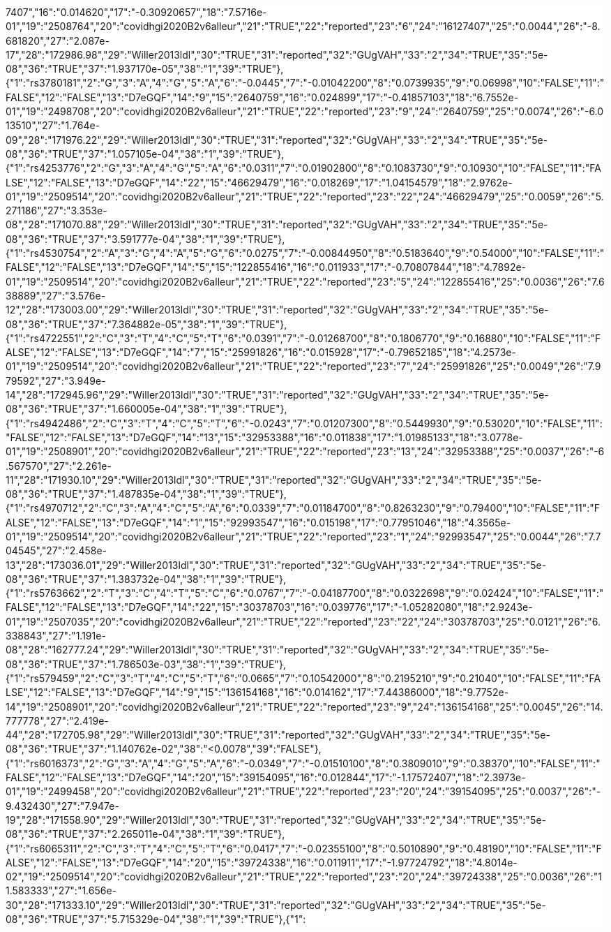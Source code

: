 7407","16":"0.014620","17":"-0.30920657","18":"7.5716e-01","19":"2508764","20":"covidhgi2020B2v6alleur","21":"TRUE","22":"reported","23":"6","24":"16127407","25":"0.0044","26":"-8.681820","27":"2.087e-17","28":"172986.98","29":"Willer2013ldl","30":"TRUE","31":"reported","32":"GUgVAH","33":"2","34":"TRUE","35":"5e-08","36":"TRUE","37":"1.937170e-05","38":"1","39":"TRUE"},{"1":"rs3780181","2":"G","3":"A","4":"G","5":"A","6":"-0.0445","7":"-0.01042200","8":"0.0739935","9":"0.06998","10":"FALSE","11":"FALSE","12":"FALSE","13":"D7eGQF","14":"9","15":"2640759","16":"0.024899","17":"-0.41857103","18":"6.7552e-01","19":"2498708","20":"covidhgi2020B2v6alleur","21":"TRUE","22":"reported","23":"9","24":"2640759","25":"0.0074","26":"-6.013510","27":"1.764e-09","28":"171976.22","29":"Willer2013ldl","30":"TRUE","31":"reported","32":"GUgVAH","33":"2","34":"TRUE","35":"5e-08","36":"TRUE","37":"1.057105e-04","38":"1","39":"TRUE"},{"1":"rs4253776","2":"G","3":"A","4":"G","5":"A","6":"0.0311","7":"0.01902800","8":"0.1083730","9":"0.10930","10":"FALSE","11":"FALSE","12":"FALSE","13":"D7eGQF","14":"22","15":"46629479","16":"0.018269","17":"1.04154579","18":"2.9762e-01","19":"2509514","20":"covidhgi2020B2v6alleur","21":"TRUE","22":"reported","23":"22","24":"46629479","25":"0.0059","26":"5.271186","27":"3.353e-08","28":"171070.88","29":"Willer2013ldl","30":"TRUE","31":"reported","32":"GUgVAH","33":"2","34":"TRUE","35":"5e-08","36":"TRUE","37":"3.591777e-04","38":"1","39":"TRUE"},{"1":"rs4530754","2":"A","3":"G","4":"A","5":"G","6":"0.0275","7":"-0.00844950","8":"0.5183640","9":"0.54000","10":"FALSE","11":"FALSE","12":"FALSE","13":"D7eGQF","14":"5","15":"122855416","16":"0.011933","17":"-0.70807844","18":"4.7892e-01","19":"2509514","20":"covidhgi2020B2v6alleur","21":"TRUE","22":"reported","23":"5","24":"122855416","25":"0.0036","26":"7.638889","27":"3.576e-12","28":"173003.00","29":"Willer2013ldl","30":"TRUE","31":"reported","32":"GUgVAH","33":"2","34":"TRUE","35":"5e-08","36":"TRUE","37":"7.364882e-05","38":"1","39":"TRUE"},{"1":"rs4722551","2":"C","3":"T","4":"C","5":"T","6":"0.0391","7":"-0.01268700","8":"0.1806770","9":"0.16880","10":"FALSE","11":"FALSE","12":"FALSE","13":"D7eGQF","14":"7","15":"25991826","16":"0.015928","17":"-0.79652185","18":"4.2573e-01","19":"2509514","20":"covidhgi2020B2v6alleur","21":"TRUE","22":"reported","23":"7","24":"25991826","25":"0.0049","26":"7.979592","27":"3.949e-14","28":"172945.96","29":"Willer2013ldl","30":"TRUE","31":"reported","32":"GUgVAH","33":"2","34":"TRUE","35":"5e-08","36":"TRUE","37":"1.660005e-04","38":"1","39":"TRUE"},{"1":"rs4942486","2":"C","3":"T","4":"C","5":"T","6":"-0.0243","7":"0.01207300","8":"0.5449930","9":"0.53020","10":"FALSE","11":"FALSE","12":"FALSE","13":"D7eGQF","14":"13","15":"32953388","16":"0.011838","17":"1.01985133","18":"3.0778e-01","19":"2508901","20":"covidhgi2020B2v6alleur","21":"TRUE","22":"reported","23":"13","24":"32953388","25":"0.0037","26":"-6.567570","27":"2.261e-11","28":"171930.10","29":"Willer2013ldl","30":"TRUE","31":"reported","32":"GUgVAH","33":"2","34":"TRUE","35":"5e-08","36":"TRUE","37":"1.487835e-04","38":"1","39":"TRUE"},{"1":"rs4970712","2":"C","3":"A","4":"C","5":"A","6":"0.0339","7":"0.01184700","8":"0.8263230","9":"0.79400","10":"FALSE","11":"FALSE","12":"FALSE","13":"D7eGQF","14":"1","15":"92993547","16":"0.015198","17":"0.77951046","18":"4.3565e-01","19":"2509514","20":"covidhgi2020B2v6alleur","21":"TRUE","22":"reported","23":"1","24":"92993547","25":"0.0044","26":"7.704545","27":"2.458e-13","28":"173036.01","29":"Willer2013ldl","30":"TRUE","31":"reported","32":"GUgVAH","33":"2","34":"TRUE","35":"5e-08","36":"TRUE","37":"1.383732e-04","38":"1","39":"TRUE"},{"1":"rs5763662","2":"T","3":"C","4":"T","5":"C","6":"0.0767","7":"-0.04187700","8":"0.0322698","9":"0.02424","10":"FALSE","11":"FALSE","12":"FALSE","13":"D7eGQF","14":"22","15":"30378703","16":"0.039776","17":"-1.05282080","18":"2.9243e-01","19":"2507035","20":"covidhgi2020B2v6alleur","21":"TRUE","22":"reported","23":"22","24":"30378703","25":"0.0121","26":"6.338843","27":"1.191e-08","28":"162777.24","29":"Willer2013ldl","30":"TRUE","31":"reported","32":"GUgVAH","33":"2","34":"TRUE","35":"5e-08","36":"TRUE","37":"1.786503e-03","38":"1","39":"TRUE"},{"1":"rs579459","2":"C","3":"T","4":"C","5":"T","6":"0.0665","7":"0.10542000","8":"0.2195210","9":"0.21040","10":"FALSE","11":"FALSE","12":"FALSE","13":"D7eGQF","14":"9","15":"136154168","16":"0.014162","17":"7.44386000","18":"9.7752e-14","19":"2508901","20":"covidhgi2020B2v6alleur","21":"TRUE","22":"reported","23":"9","24":"136154168","25":"0.0045","26":"14.777778","27":"2.419e-44","28":"172705.98","29":"Willer2013ldl","30":"TRUE","31":"reported","32":"GUgVAH","33":"2","34":"TRUE","35":"5e-08","36":"TRUE","37":"1.140762e-02","38":"<0.0078","39":"FALSE"},{"1":"rs6016373","2":"G","3":"A","4":"G","5":"A","6":"-0.0349","7":"-0.01510100","8":"0.3809010","9":"0.38370","10":"FALSE","11":"FALSE","12":"FALSE","13":"D7eGQF","14":"20","15":"39154095","16":"0.012844","17":"-1.17572407","18":"2.3973e-01","19":"2499458","20":"covidhgi2020B2v6alleur","21":"TRUE","22":"reported","23":"20","24":"39154095","25":"0.0037","26":"-9.432430","27":"7.947e-19","28":"171558.90","29":"Willer2013ldl","30":"TRUE","31":"reported","32":"GUgVAH","33":"2","34":"TRUE","35":"5e-08","36":"TRUE","37":"2.265011e-04","38":"1","39":"TRUE"},{"1":"rs6065311","2":"C","3":"T","4":"C","5":"T","6":"0.0417","7":"-0.02355100","8":"0.5010890","9":"0.48190","10":"FALSE","11":"FALSE","12":"FALSE","13":"D7eGQF","14":"20","15":"39724338","16":"0.011911","17":"-1.97724792","18":"4.8014e-02","19":"2509514","20":"covidhgi2020B2v6alleur","21":"TRUE","22":"reported","23":"20","24":"39724338","25":"0.0036","26":"11.583333","27":"1.656e-30","28":"171333.10","29":"Willer2013ldl","30":"TRUE","31":"reported","32":"GUgVAH","33":"2","34":"TRUE","35":"5e-08","36":"TRUE","37":"5.715329e-04","38":"1","39":"TRUE"},{"1":